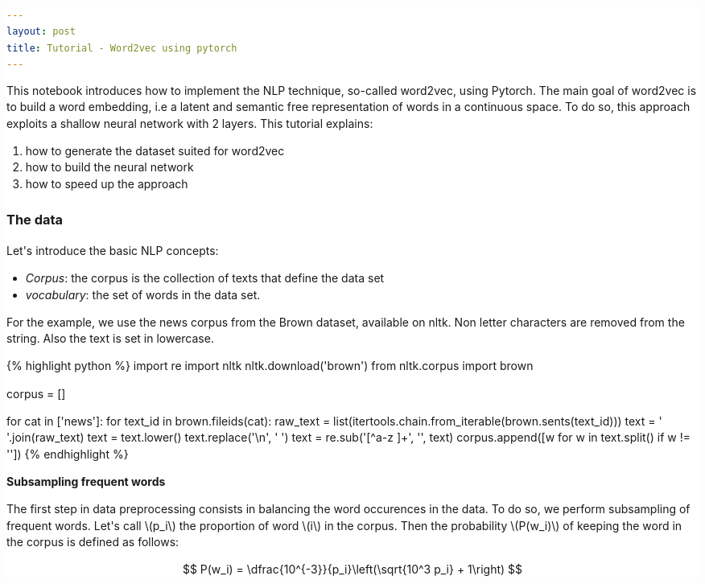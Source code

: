 ```yaml
---
layout: post
title: Tutorial - Word2vec using pytorch
---
```


This notebook introduces how to implement the NLP technique, so-called word2vec, using Pytorch. The main goal of word2vec is to build a word embedding, i.e a latent and semantic free representation of words in a continuous space. To do so, this approach exploits a shallow neural network with 2 layers. This tutorial explains:
1. how to generate the dataset suited for word2vec
2. how to build the neural network
3. how to speed up the approach

### The data

Let's introduce the basic NLP concepts:

- *Corpus*: the corpus is the collection of texts that define the data set
- *vocabulary*: the set of words in the data set.

For the example, we use the news corpus from the Brown dataset, available on nltk. Non letter characters are removed from the string. Also the text is set in lowercase.


{% highlight python %}
import re
import nltk
nltk.download('brown')
from nltk.corpus import brown

corpus = []

for cat in ['news']:
    for text_id in brown.fileids(cat):
        raw_text = list(itertools.chain.from_iterable(brown.sents(text_id)))
        text = ' '.join(raw_text)
        text = text.lower()
        text.replace('\n', ' ')
        text = re.sub('[^a-z ]+', '', text)
        corpus.append([w for w in text.split() if w != ''])
{% endhighlight %}


**Subsampling frequent words** 

The first step in data preprocessing consists in balancing the word occurences in the data. To do so, we perform subsampling of frequent words. 
Let's call \\(p_i\\) the proportion of word \\(i\\) in the corpus. Then the probability \\(P(w_i)\\) of keeping the word in the corpus is defined as follows:

$$
P(w_i) = \dfrac{10^{-3}}{p_i}\left(\sqrt{10^3 p_i} + 1\right)
$$

